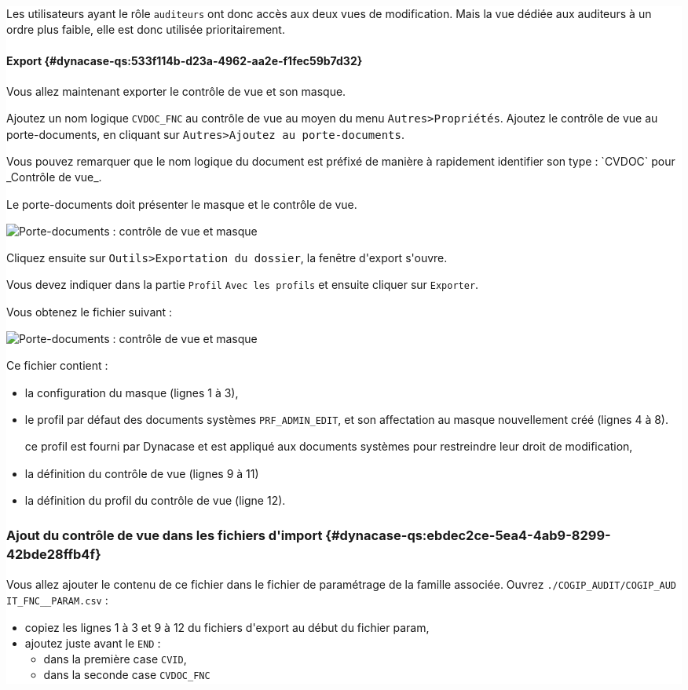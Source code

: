 <span class="flag inline nota-bene"></span>
Les utilisateurs ayant le rôle `auditeurs` ont donc accès aux deux vues de modification.
Mais la vue dédiée aux auditeurs à un ordre plus faible, elle est donc utilisée prioritairement.

#### Export {#dynacase-qs:533f114b-d23a-4962-aa2e-f1fec59b7d32}

Vous allez maintenant exporter le contrôle de vue et son masque.

Ajoutez un nom logique `CVDOC_FNC` au contrôle de vue au moyen du menu
<kbd class="menu"><kbd><samp>Autres</samp></kbd>&gt;<kbd><samp>Propriétés</samp></kbd></kbd>.
Ajoutez le contrôle de vue au porte-documents, en cliquant sur
<kbd class="menu"><kbd><samp>Autres</samp></kbd>&gt;<kbd><samp>Ajoutez au porte-documents</samp></kbd></kbd>.

<span class="flag inline nota-bene"/>
Vous pouvez remarquer que le nom logique du document est préfixé de manière à rapidement identifier son type :
`CVDOC` pour _Contrôle de vue_.

Le porte-documents doit présenter le masque et le contrôle de vue.

![Porte-documents : contrôle de vue et masque](30-50-export-cvdoc.png "Porte-documents : contrôle de vue et masque")

Cliquez ensuite sur
<kbd class="menu"><kbd><samp>Outils</samp></kbd>&gt;<kbd><samp>Exportation du dossier</samp></kbd></kbd>,
la fenêtre d'export s'ouvre.

Vous devez indiquer dans la partie `Profil` `Avec les profils` et ensuite cliquer sur `Exporter`.

Vous obtenez le fichier suivant :

![Porte-documents : contrôle de vue et masque](30-50-import-cvdoc.png "Porte-documents : contrôle de vue et masque")

Ce fichier contient :

-   la configuration du masque (lignes 1 à 3),
-   le profil par défaut des documents systèmes `PRF_ADMIN_EDIT`,
    et son affectation au masque nouvellement créé (lignes 4 à 8).
    
    ce profil est fourni par Dynacase et est appliqué aux documents systèmes
    pour restreindre leur droit de modification,
-   la définition du contrôle de vue (lignes 9 à 11)
-   la définition du profil du contrôle de vue (ligne 12).

### Ajout du contrôle de vue dans les fichiers d'import {#dynacase-qs:ebdec2ce-5ea4-4ab9-8299-42bde28ffb4f}

Vous allez ajouter le contenu de ce fichier dans le fichier de paramétrage de la famille associée.
Ouvrez `./COGIP_AUDIT/COGIP_AUDIT_FNC__PARAM.csv` :

-   copiez les lignes 1 à 3 et 9 à 12 du fichiers d'export au début du fichier param,
-   ajoutez juste avant le `END` :
    -   dans la première case `CVID`,
    -   dans la seconde case `CVDOC_FNC`
